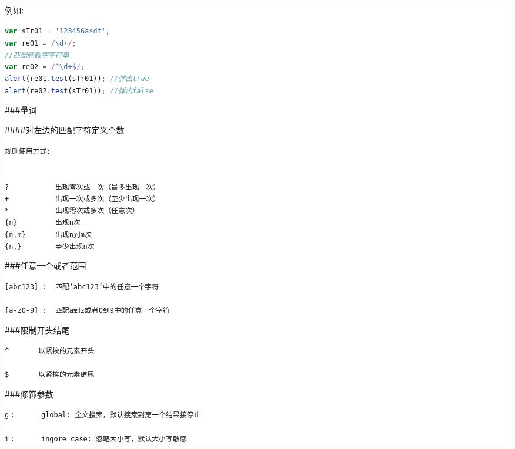例如: 

```javascript
var sTr01 = '123456asdf';
var re01 = /\d+/;
//匹配纯数字字符串
var re02 = /^\d+$/;
alert(re01.test(sTr01)); //弹出true
alert(re02.test(sTr01)); //弹出false
```



###量词 

####对左边的匹配字符定义个数

```
规则使用方式: 


? 			出现零次或一次（最多出现一次）
+ 			出现一次或多次（至少出现一次）
* 			出现零次或多次（任意次）
{n} 		出现n次
{n,m} 		出现n到m次
{n,} 		至少出现n次
```





###任意一个或者范围

```
[abc123] : 	匹配‘abc123’中的任意一个字符

[a-z0-9] : 	匹配a到z或者0到9中的任意一个字符
```



###限制开头结尾 

```
^ 		以紧挨的元素开头

$ 		以紧挨的元素结尾
```



###修饰参数

```
g： 		global: 全文搜索，默认搜索到第一个结果接停止

i： 		ingore case: 忽略大小写，默认大小写敏感
```


